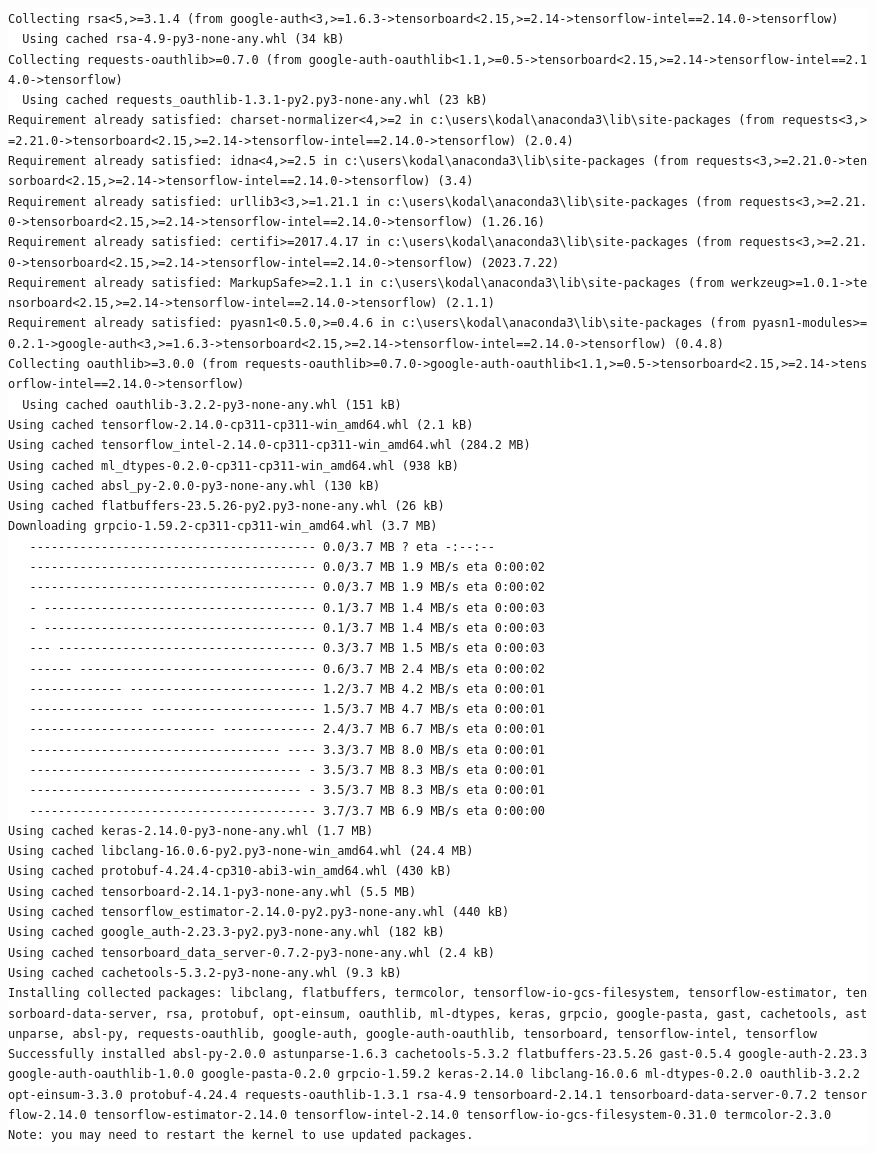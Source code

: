     Collecting rsa<5,>=3.1.4 (from google-auth<3,>=1.6.3->tensorboard<2.15,>=2.14->tensorflow-intel==2.14.0->tensorflow)
      Using cached rsa-4.9-py3-none-any.whl (34 kB)
    Collecting requests-oauthlib>=0.7.0 (from google-auth-oauthlib<1.1,>=0.5->tensorboard<2.15,>=2.14->tensorflow-intel==2.14.0->tensorflow)
      Using cached requests_oauthlib-1.3.1-py2.py3-none-any.whl (23 kB)
    Requirement already satisfied: charset-normalizer<4,>=2 in c:\users\kodal\anaconda3\lib\site-packages (from requests<3,>=2.21.0->tensorboard<2.15,>=2.14->tensorflow-intel==2.14.0->tensorflow) (2.0.4)
    Requirement already satisfied: idna<4,>=2.5 in c:\users\kodal\anaconda3\lib\site-packages (from requests<3,>=2.21.0->tensorboard<2.15,>=2.14->tensorflow-intel==2.14.0->tensorflow) (3.4)
    Requirement already satisfied: urllib3<3,>=1.21.1 in c:\users\kodal\anaconda3\lib\site-packages (from requests<3,>=2.21.0->tensorboard<2.15,>=2.14->tensorflow-intel==2.14.0->tensorflow) (1.26.16)
    Requirement already satisfied: certifi>=2017.4.17 in c:\users\kodal\anaconda3\lib\site-packages (from requests<3,>=2.21.0->tensorboard<2.15,>=2.14->tensorflow-intel==2.14.0->tensorflow) (2023.7.22)
    Requirement already satisfied: MarkupSafe>=2.1.1 in c:\users\kodal\anaconda3\lib\site-packages (from werkzeug>=1.0.1->tensorboard<2.15,>=2.14->tensorflow-intel==2.14.0->tensorflow) (2.1.1)
    Requirement already satisfied: pyasn1<0.5.0,>=0.4.6 in c:\users\kodal\anaconda3\lib\site-packages (from pyasn1-modules>=0.2.1->google-auth<3,>=1.6.3->tensorboard<2.15,>=2.14->tensorflow-intel==2.14.0->tensorflow) (0.4.8)
    Collecting oauthlib>=3.0.0 (from requests-oauthlib>=0.7.0->google-auth-oauthlib<1.1,>=0.5->tensorboard<2.15,>=2.14->tensorflow-intel==2.14.0->tensorflow)
      Using cached oauthlib-3.2.2-py3-none-any.whl (151 kB)
    Using cached tensorflow-2.14.0-cp311-cp311-win_amd64.whl (2.1 kB)
    Using cached tensorflow_intel-2.14.0-cp311-cp311-win_amd64.whl (284.2 MB)
    Using cached ml_dtypes-0.2.0-cp311-cp311-win_amd64.whl (938 kB)
    Using cached absl_py-2.0.0-py3-none-any.whl (130 kB)
    Using cached flatbuffers-23.5.26-py2.py3-none-any.whl (26 kB)
    Downloading grpcio-1.59.2-cp311-cp311-win_amd64.whl (3.7 MB)
       ---------------------------------------- 0.0/3.7 MB ? eta -:--:--
       ---------------------------------------- 0.0/3.7 MB 1.9 MB/s eta 0:00:02
       ---------------------------------------- 0.0/3.7 MB 1.9 MB/s eta 0:00:02
       - -------------------------------------- 0.1/3.7 MB 1.4 MB/s eta 0:00:03
       - -------------------------------------- 0.1/3.7 MB 1.4 MB/s eta 0:00:03
       --- ------------------------------------ 0.3/3.7 MB 1.5 MB/s eta 0:00:03
       ------ --------------------------------- 0.6/3.7 MB 2.4 MB/s eta 0:00:02
       ------------- -------------------------- 1.2/3.7 MB 4.2 MB/s eta 0:00:01
       ---------------- ----------------------- 1.5/3.7 MB 4.7 MB/s eta 0:00:01
       -------------------------- ------------- 2.4/3.7 MB 6.7 MB/s eta 0:00:01
       ----------------------------------- ---- 3.3/3.7 MB 8.0 MB/s eta 0:00:01
       -------------------------------------- - 3.5/3.7 MB 8.3 MB/s eta 0:00:01
       -------------------------------------- - 3.5/3.7 MB 8.3 MB/s eta 0:00:01
       ---------------------------------------- 3.7/3.7 MB 6.9 MB/s eta 0:00:00
    Using cached keras-2.14.0-py3-none-any.whl (1.7 MB)
    Using cached libclang-16.0.6-py2.py3-none-win_amd64.whl (24.4 MB)
    Using cached protobuf-4.24.4-cp310-abi3-win_amd64.whl (430 kB)
    Using cached tensorboard-2.14.1-py3-none-any.whl (5.5 MB)
    Using cached tensorflow_estimator-2.14.0-py2.py3-none-any.whl (440 kB)
    Using cached google_auth-2.23.3-py2.py3-none-any.whl (182 kB)
    Using cached tensorboard_data_server-0.7.2-py3-none-any.whl (2.4 kB)
    Using cached cachetools-5.3.2-py3-none-any.whl (9.3 kB)
    Installing collected packages: libclang, flatbuffers, termcolor, tensorflow-io-gcs-filesystem, tensorflow-estimator, tensorboard-data-server, rsa, protobuf, opt-einsum, oauthlib, ml-dtypes, keras, grpcio, google-pasta, gast, cachetools, astunparse, absl-py, requests-oauthlib, google-auth, google-auth-oauthlib, tensorboard, tensorflow-intel, tensorflow
    Successfully installed absl-py-2.0.0 astunparse-1.6.3 cachetools-5.3.2 flatbuffers-23.5.26 gast-0.5.4 google-auth-2.23.3 google-auth-oauthlib-1.0.0 google-pasta-0.2.0 grpcio-1.59.2 keras-2.14.0 libclang-16.0.6 ml-dtypes-0.2.0 oauthlib-3.2.2 opt-einsum-3.3.0 protobuf-4.24.4 requests-oauthlib-1.3.1 rsa-4.9 tensorboard-2.14.1 tensorboard-data-server-0.7.2 tensorflow-2.14.0 tensorflow-estimator-2.14.0 tensorflow-intel-2.14.0 tensorflow-io-gcs-filesystem-0.31.0 termcolor-2.3.0
    Note: you may need to restart the kernel to use updated packages.
